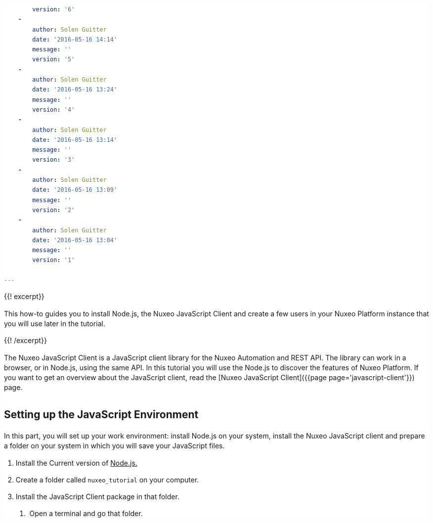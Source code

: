```yaml
        version: '6'
    - 
        author: Solen Guitter
        date: '2016-05-16 14:14'
        message: ''
        version: '5'
    - 
        author: Solen Guitter
        date: '2016-05-16 13:24'
        message: ''
        version: '4'
    - 
        author: Solen Guitter
        date: '2016-05-16 13:14'
        message: ''
        version: '3'
    - 
        author: Solen Guitter
        date: '2016-05-16 13:09'
        message: ''
        version: '2'
    - 
        author: Solen Guitter
        date: '2016-05-16 13:04'
        message: ''
        version: '1'

---
```

{{! excerpt}}

This how-to guides you to install Node.js, the Nuxeo JavaScript Client and create a few users in your Nuxeo Platform instance that you will use later in the tutorial.

{{! /excerpt}}

The Nuxeo JavaScript Client is a JavaScript client library for the Nuxeo Automation and REST API. The library can work in a browser, or in Node.js, using the same API. In this tutorial you will use the Node.js to discover the features of Nuxeo Platform. If you want to get an overview about the JavaScript client, read the [Nuxeo JavaScript Client]({{page page='javascript-client'}}) page.

## Setting up the JavaScript Environment

In this part, you will set up your work environment: install Node.js on your system, install the Nuxeo JavaScript client and prepare a folder on your system in which you will save your JavaScript files.

1.  Install the Current version of [Node.js.](http://nodejs.org/#download)
2.  Create a folder called&nbsp;`nuxeo_tutorial` on your computer.
3.  Install the JavaScript Client package in that folder.

    1.  &nbsp;Open a terminal and go that folder.
